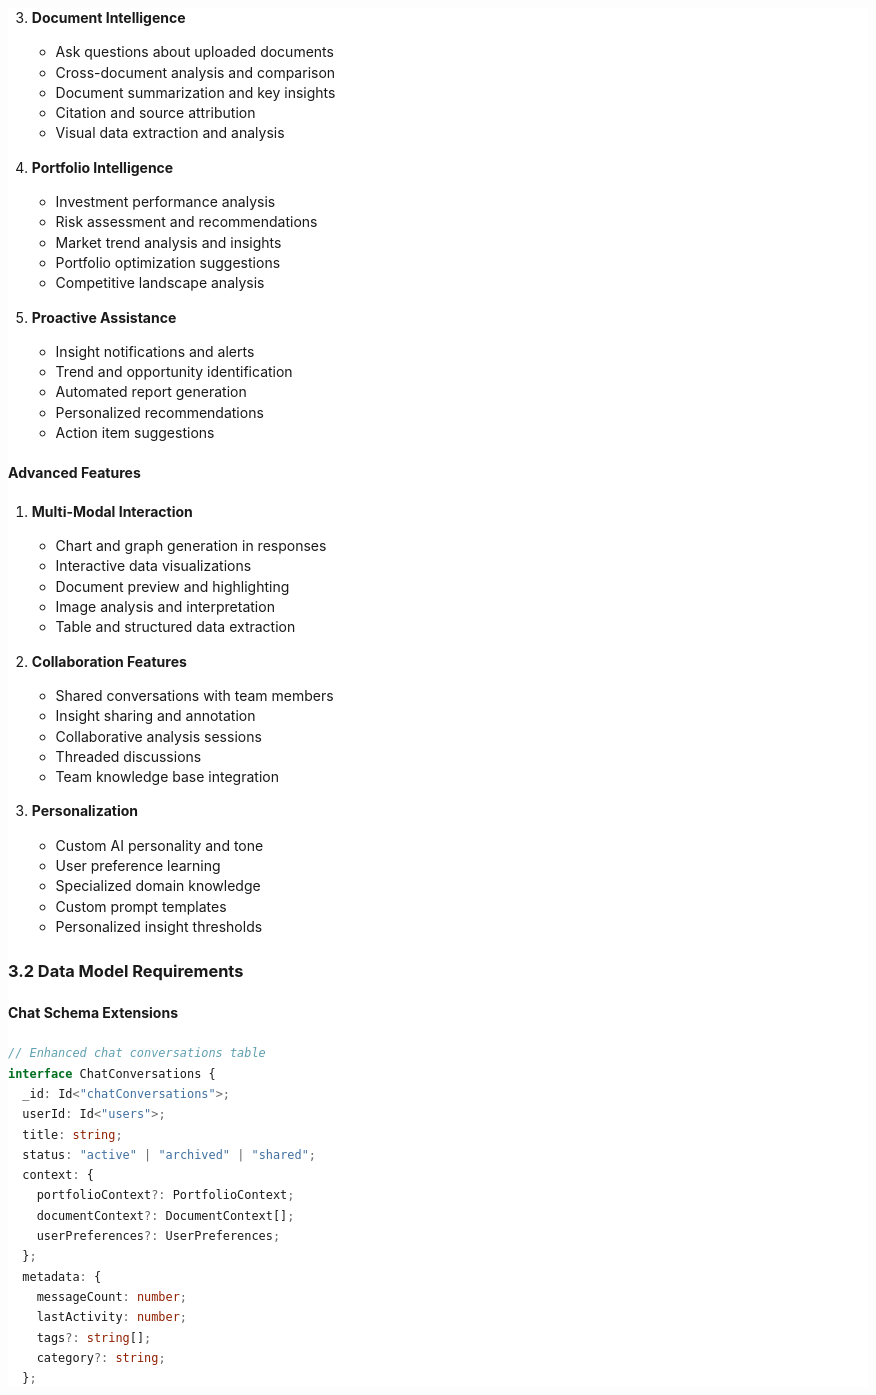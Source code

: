 3. **Document Intelligence**
   - Ask questions about uploaded documents
   - Cross-document analysis and comparison
   - Document summarization and key insights
   - Citation and source attribution
   - Visual data extraction and analysis

4. **Portfolio Intelligence**
   - Investment performance analysis
   - Risk assessment and recommendations
   - Market trend analysis and insights
   - Portfolio optimization suggestions
   - Competitive landscape analysis

5. **Proactive Assistance**
   - Insight notifications and alerts
   - Trend and opportunity identification
   - Automated report generation
   - Personalized recommendations
   - Action item suggestions

#### Advanced Features

1. **Multi-Modal Interaction**
   - Chart and graph generation in responses
   - Interactive data visualizations
   - Document preview and highlighting
   - Image analysis and interpretation
   - Table and structured data extraction

2. **Collaboration Features**
   - Shared conversations with team members
   - Insight sharing and annotation
   - Collaborative analysis sessions
   - Threaded discussions
   - Team knowledge base integration

3. **Personalization**
   - Custom AI personality and tone
   - User preference learning
   - Specialized domain knowledge
   - Custom prompt templates
   - Personalized insight thresholds

### 3.2 Data Model Requirements

#### Chat Schema Extensions

```typescript
// Enhanced chat conversations table
interface ChatConversations {
  _id: Id<"chatConversations">;
  userId: Id<"users">;
  title: string;
  status: "active" | "archived" | "shared";
  context: {
    portfolioContext?: PortfolioContext;
    documentContext?: DocumentContext[];
    userPreferences?: UserPreferences;
  };
  metadata: {
    messageCount: number;
    lastActivity: number;
    tags?: string[];
    category?: string;
  };
```